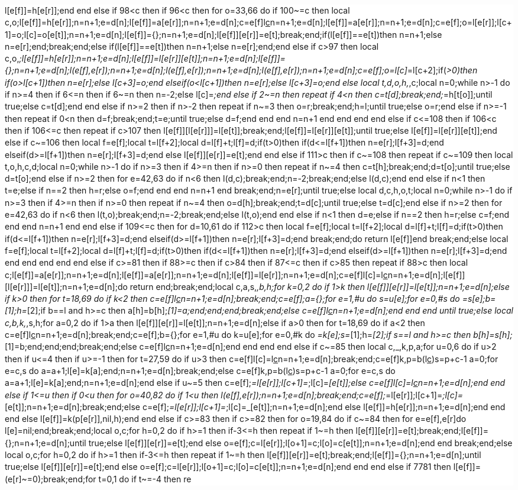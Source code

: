 l[e[f]]=h[e[r]];end end else if 98<c then if 96<c then for o=33,66 do if 100~=c then local c,o;l[e[f]]=h[e[r]];n=n+1;e=d[n];l[e[f]]=a[e[r]];n=n+1;e=d[n];c=e[f]l[c](l[c+1])n=n+1;e=d[n];l[e[f]]=a[e[r]];n=n+1;e=d[n];c=e[f];o=l[e[r]];l[c+1]=o;l[c]=o[e[t]];n=n+1;e=d[n];l[e[f]]={};n=n+1;e=d[n];l[e[f]][e[r]]=e[t];break;end;if(l[e[f]]==e[t])then n=n+1;else n=e[r];end;break;end;else if(l[e[f]]==e[t])then n=n+1;else n=e[r];end;end else if c>97 then local c,o,_;l[e[f]]=h[e[r]];n=n+1;e=d[n];l[e[f]]=l[e[r]][e[t]];n=n+1;e=d[n];l[e[f]]={};n=n+1;e=d[n];l(e[f],e[r]);n=n+1;e=d[n];l(e[f],e[r]);n=n+1;e=d[n];l(e[f],e[r]);n=n+1;e=d[n];c=e[f];o=l[c]_=l[c+2];if(_>0)then if(o>l[c+1])then n=e[r];else l[c+3]=o;end elseif(o<l[c+1])then n=e[r];else l[c+3]=o;end else local t,d,o,h,_,c;local n=0;while n>-1 do if n>=4 then if 6<=n then if 6~=n then n=-2;else l[c]=_;end else if 2~=n then repeat if 4<n then c=t[d];break;end;_=h[t[o]];until true;else c=t[d];end end else if n>=2 then if n>-2 then repeat if n~=3 then o=r;break;end;h=l;until true;else o=r;end else if n>=-1 then repeat if 0<n then d=f;break;end;t=e;until true;else d=f;end end end n=n+1 end end end end else if c<=108 then if 106<c then if 106<=c then repeat if c>107 then l[e[f]][l[e[r]]]=l[e[t]];break;end;l[e[f]]=l[e[r]][e[t]];until true;else l[e[f]]=l[e[r]][e[t]];end else if c~=106 then local f=e[f];local t=l[f+2];local d=l[f]+t;l[f]=d;if(t>0)then if(d<=l[f+1])then n=e[r];l[f+3]=d;end elseif(d>=l[f+1])then n=e[r];l[f+3]=d;end else l[e[f]][e[r]]=e[t];end end else if 111>c then if c~=108 then repeat if c~=109 then local t,o,h,c,d;local n=0;while n>-1 do if n>=3 then if 4>=n then if n>=0 then repeat if n~=4 then c=t[h];break;end;d=t[o];until true;else d=t[o];end else if n>=2 then for e=42,63 do if n<6 then l(d,c);break;end;n=-2;break;end;else l(d,c);end end else if n<1 then t=e;else if n==2 then h=r;else o=f;end end end n=n+1 end break;end;n=e[r];until true;else local d,c,h,o,t;local n=0;while n>-1 do if n>=3 then if 4>=n then if n>=0 then repeat if n~=4 then o=d[h];break;end;t=d[c];until true;else t=d[c];end else if n>=2 then for e=42,63 do if n<6 then l(t,o);break;end;n=-2;break;end;else l(t,o);end end else if n<1 then d=e;else if n==2 then h=r;else c=f;end end end n=n+1 end end else if 109<=c then for d=10,61 do if 112>c then local f=e[f];local t=l[f+2];local d=l[f]+t;l[f]=d;if(t>0)then if(d<=l[f+1])then n=e[r];l[f+3]=d;end elseif(d>=l[f+1])then n=e[r];l[f+3]=d;end break;end;do return l[e[f]]end break;end;else local f=e[f];local t=l[f+2];local d=l[f]+t;l[f]=d;if(t>0)then if(d<=l[f+1])then n=e[r];l[f+3]=d;end elseif(d>=l[f+1])then n=e[r];l[f+3]=d;end end end end end end else if c>=81 then if 88>=c then if c>84 then if 87<=c then if c>85 then repeat if 88>c then local c;l[e[f]]=a[e[r]];n=n+1;e=d[n];l[e[f]]=a[e[r]];n=n+1;e=d[n];l[e[f]]=l[e[r]];n=n+1;e=d[n];c=e[f]l[c]=l[c](l[c+1])n=n+1;e=d[n];l[e[f]][l[e[r]]]=l[e[t]];n=n+1;e=d[n];do return end;break;end;local c,a,s,_,b,h;for k=0,2 do if 1>k then l[e[f]][e[r]]=l[e[t]];n=n+1;e=d[n];else if k>0 then for t=18,69 do if k<2 then c=e[f]l[c](o(l,c+1,e[r]))n=n+1;e=d[n];break;end;c=e[f];a={};for e=1,#u do s=u[e];for e=0,#s do _=s[e];b=_[1];h=_[2];if b==l and h>=c then a[h]=b[h];_[1]=a;end;end;end;break;end;else c=e[f]l[c](o(l,c+1,e[r]))n=n+1;e=d[n];end end end until true;else local c,b,k,_,s,h;for a=0,2 do if 1>a then l[e[f]][e[r]]=l[e[t]];n=n+1;e=d[n];else if a>0 then for t=18,69 do if a<2 then c=e[f]l[c](o(l,c+1,e[r]))n=n+1;e=d[n];break;end;c=e[f];b={};for e=1,#u do k=u[e];for e=0,#k do _=k[e];s=_[1];h=_[2];if s==l and h>=c then b[h]=s[h];_[1]=b;end;end;end;break;end;else c=e[f]l[c](o(l,c+1,e[r]))n=n+1;e=d[n];end end end end else if c~=85 then local c,_,k,p,a;for u=0,6 do if u>2 then if u<=4 then if u>=-1 then for t=27,59 do if u>3 then c=e[f]l[c]=l[c](o(l,c+1,s))n=n+1;e=d[n];break;end;c=e[f]k,p=b(l[c](o(l,c+1,e[r])))s=p+c-1 a=0;for e=c,s do a=a+1;l[e]=k[a];end;n=n+1;e=d[n];break;end;else c=e[f]k,p=b(l[c](o(l,c+1,e[r])))s=p+c-1 a=0;for e=c,s do a=a+1;l[e]=k[a];end;n=n+1;e=d[n];end else if u~=5 then c=e[f];_=l[e[r]];l[c+1]=_;l[c]=_[e[t]];else c=e[f]l[c]=l[c]()n=n+1;e=d[n];end end else if 1<=u then if 0<u then for o=40,82 do if 1<u then l(e[f],e[r]);n=n+1;e=d[n];break;end;c=e[f];_=l[e[r]];l[c+1]=_;l[c]=_[e[t]];n=n+1;e=d[n];break;end;else c=e[f];_=l[e[r]];l[c+1]=_;l[c]=_[e[t]];n=n+1;e=d[n];end else l[e[f]]=h[e[r]];n=n+1;e=d[n];end end end else l[e[f]]=k(p[e[r]],nil,h);end end else if c>=83 then if c>=82 then for o=19,84 do if c~=84 then for e=e[f],e[r]do l[e]=nil;end;break;end;local o,c;for h=0,2 do if h>=1 then if-3<=h then repeat if 1~=h then l[e[f]][e[r]]=e[t];break;end;l[e[f]]={};n=n+1;e=d[n];until true;else l[e[f]][e[r]]=e[t];end else o=e[f];c=l[e[r]];l[o+1]=c;l[o]=c[e[t]];n=n+1;e=d[n];end end break;end;else local o,c;for h=0,2 do if h>=1 then if-3<=h then repeat if 1~=h then l[e[f]][e[r]]=e[t];break;end;l[e[f]]={};n=n+1;e=d[n];until true;else l[e[f]][e[r]]=e[t];end else o=e[f];c=l[e[r]];l[o+1]=c;l[o]=c[e[t]];n=n+1;e=d[n];end end end else if 77<c then for t=48,68 do if c>81 then l[e[f]]=(e[r]~=0);break;end;for t=0,1 do if t~=-4 then re